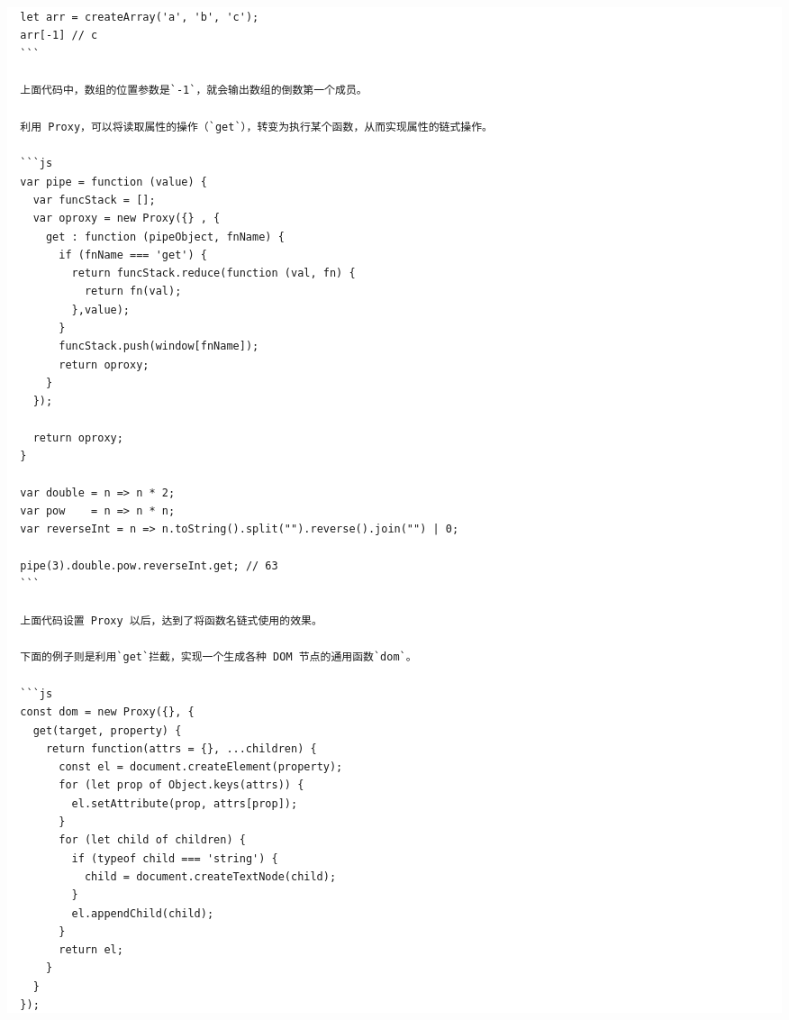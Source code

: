       let arr = createArray('a', 'b', 'c');
      arr[-1] // c
      ```

      上面代码中，数组的位置参数是`-1`，就会输出数组的倒数第一个成员。

      利用 Proxy，可以将读取属性的操作（`get`），转变为执行某个函数，从而实现属性的链式操作。

      ```js
      var pipe = function (value) {
        var funcStack = [];
        var oproxy = new Proxy({} , {
          get : function (pipeObject, fnName) {
            if (fnName === 'get') {
              return funcStack.reduce(function (val, fn) {
                return fn(val);
              },value);
            }
            funcStack.push(window[fnName]);
            return oproxy;
          }
        });
      
        return oproxy;
      }
      
      var double = n => n * 2;
      var pow    = n => n * n;
      var reverseInt = n => n.toString().split("").reverse().join("") | 0;
      
      pipe(3).double.pow.reverseInt.get; // 63
      ```

      上面代码设置 Proxy 以后，达到了将函数名链式使用的效果。

      下面的例子则是利用`get`拦截，实现一个生成各种 DOM 节点的通用函数`dom`。

      ```js
      const dom = new Proxy({}, {
        get(target, property) {
          return function(attrs = {}, ...children) {
            const el = document.createElement(property);
            for (let prop of Object.keys(attrs)) {
              el.setAttribute(prop, attrs[prop]);
            }
            for (let child of children) {
              if (typeof child === 'string') {
                child = document.createTextNode(child);
              }
              el.appendChild(child);
            }
            return el;
          }
        }
      });
      